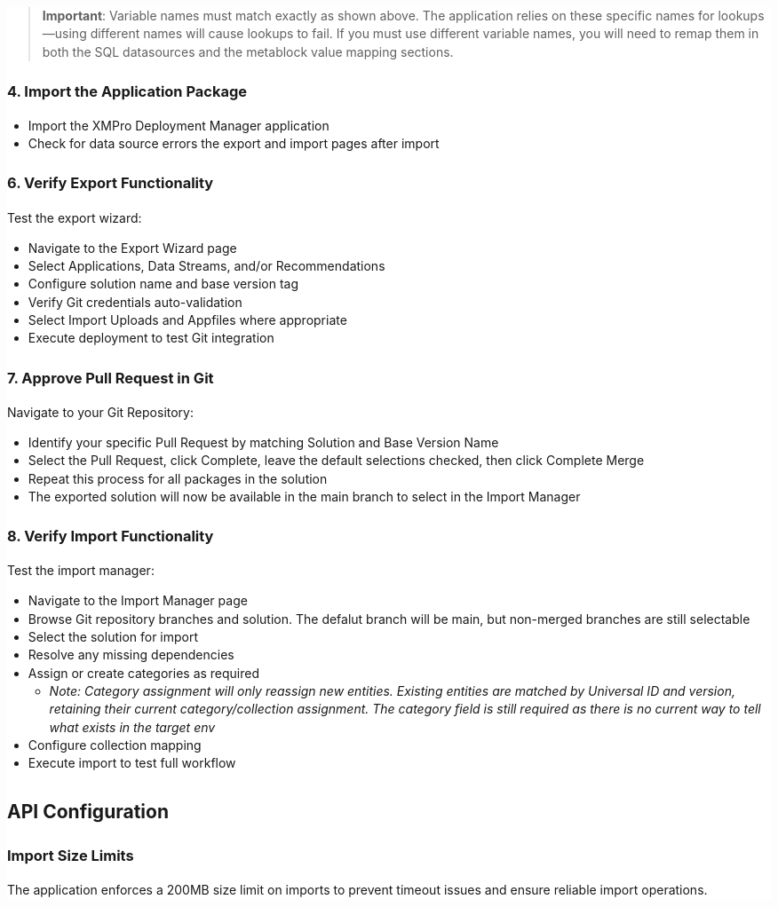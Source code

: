 > **Important**: Variable names must match exactly as shown above. The application relies on these specific names for lookups—using different names will cause lookups to fail. If you must use different variable names, you will need to remap them in both the SQL datasources and the metablock value mapping sections.

### 4. Import the Application Package

- Import the XMPro Deployment Manager application
- Check for data source errors the export and import pages after import

### 6. Verify Export Functionality

Test the export wizard:

- Navigate to the Export Wizard page
- Select Applications, Data Streams, and/or Recommendations
- Configure solution name and base version tag
- Verify Git credentials auto-validation
- Select Import Uploads and Appfiles where appropriate
- Execute deployment to test Git integration

### 7. Approve Pull Request in Git

Navigate to your Git Repository:

- Identify your specific Pull Request by matching Solution and Base Version Name
- Select the Pull Request, click Complete, leave the default selections checked, then click Complete Merge
- Repeat this process for all packages in the solution
- The exported solution will now be available in the main branch to select in the Import Manager

### 8. Verify Import Functionality

Test the import manager:

- Navigate to the Import Manager page
- Browse Git repository branches and solution. The defalut branch will be main, but non-merged branches are still selectable
- Select the solution for import
- Resolve any missing dependencies
- Assign or create categories as required
  - *Note: Category assignment will only reassign new entities. Existing entities are matched by Universal ID and version, retaining their current category/collection assignment. The category field is still required as there is no current way to tell what exists in the target env*
- Configure collection mapping
- Execute import to test full workflow

## API Configuration

### Import Size Limits

The application enforces a 200MB size limit on imports to prevent timeout issues and ensure reliable import operations.
